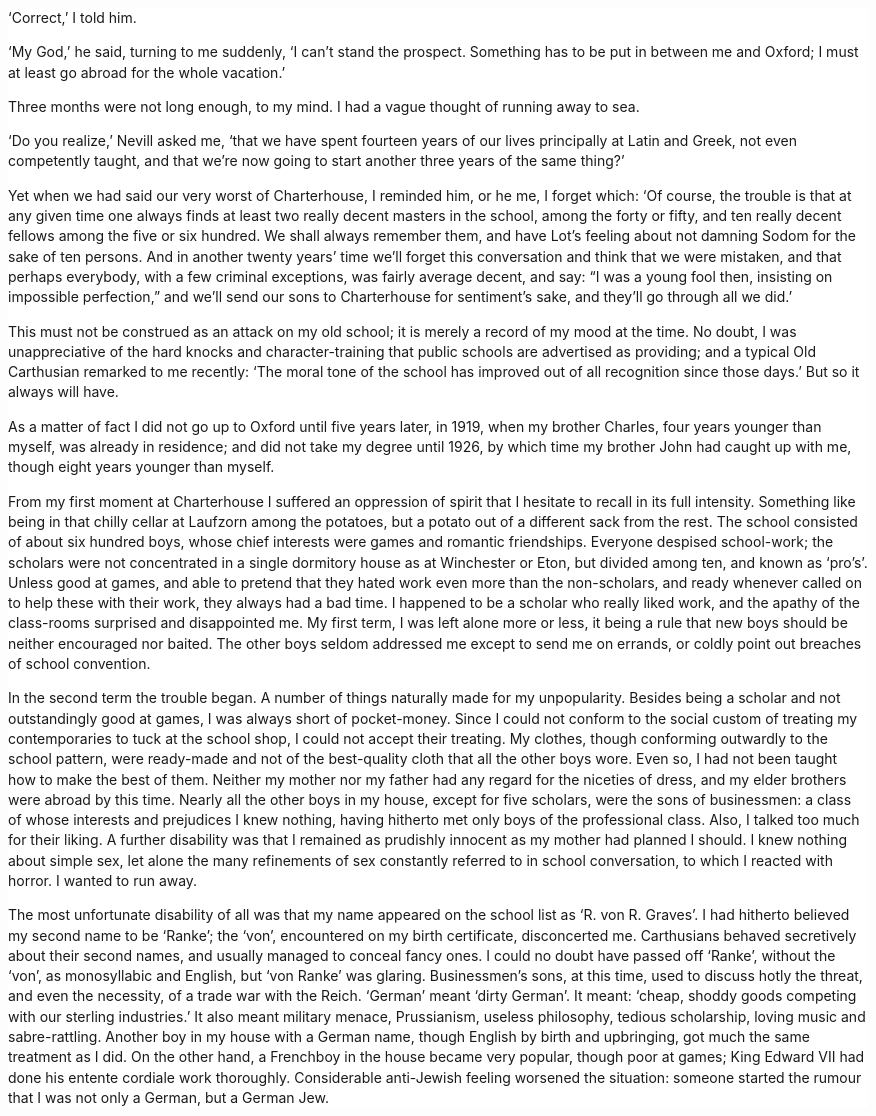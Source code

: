 ‘Correct,’ I told him.

‘My God,’ he said, turning to me suddenly, ‘I can’t stand the prospect. Something has to be put in between me and Oxford; I must at least go abroad for the whole vacation.’

Three months were not long enough, to my mind. I had a vague thought of running away to sea.

‘Do you realize,’ Nevill asked me, ‘that we have spent fourteen years of our lives principally at Latin and Greek, not even competently taught, and that we’re now going to start another three years of the same thing?’

Yet when we had said our very worst of Charterhouse, I reminded him, or he me, I forget which: ‘Of course, the trouble is that at any given time one always finds at least two really decent masters in the school, among the forty or fifty, and ten really decent fellows among the five or six hundred. We shall always remember them, and have Lot’s feeling about not damning Sodom for the sake of ten persons. And in another twenty years’ time we’ll forget this conversation and think that we were mistaken, and that perhaps everybody, with a few criminal exceptions, was fairly average decent, and say: “I was a young fool then, insisting on impossible perfection,” and we’ll send our sons to Charterhouse for sentiment’s sake, and they’ll go through all we did.’

This must not be construed as an attack on my old school; it is merely a record of my mood at the time. No doubt, I was unappreciative of the hard knocks and character-training that public schools are advertised as providing; and a typical Old Carthusian remarked to me recently: ‘The moral tone of the school has improved out of all recognition since those days.’ But so it always will have.

As a matter of fact I did not go up to Oxford until five years later, in 1919, when my brother Charles, four years younger than myself, was already in residence; and did not take my degree until 1926, by which time my brother John had caught up with me, though eight years younger than myself.

From my first moment at Charterhouse I suffered an oppression of spirit that I hesitate to recall in its full intensity. Something like being in that chilly cellar at Laufzorn among the potatoes, but a potato out of a different sack from the rest. The school consisted of about six hundred boys, whose chief interests were games and romantic friendships. Everyone despised school-work; the scholars were not concentrated in a single dormitory house as at Winchester or Eton, but divided among ten, and known as ‘pro’s’. Unless good at games, and able to pretend that they hated work even more than the non-scholars, and ready whenever called on to help these with their work, they always had a bad time. I happened to be a scholar who really liked work, and the apathy of the class-rooms surprised and disappointed me. My first term, I was left alone more or less, it being a rule that new boys should be neither encouraged nor baited. The other boys seldom addressed me except to send me on errands, or coldly point out breaches of school convention.

In the second term the trouble began. A number of things naturally made for my unpopularity. Besides being a scholar and not outstandingly good at games, I was always short of pocket-money. Since I could not conform to the social custom of treating my contemporaries to tuck at the school shop, I could not accept their treating. My clothes, though conforming outwardly to the school pattern, were ready-made and not of the best-quality cloth that all the other boys wore. Even so, I had not been taught how to make the best of them. Neither my mother nor my father had any regard for the niceties of dress, and my elder brothers were abroad by this time. Nearly all the other boys in my house, except for five scholars, were the sons of businessmen: a class of whose interests and prejudices I knew nothing, having hitherto met only boys of the professional class. Also, I talked too much for their liking. A further disability was that I remained as prudishly innocent as my mother had planned I should. I knew nothing about simple sex, let alone the many refinements of sex constantly referred to in school conversation, to which I reacted with horror. I wanted to run away.

The most unfortunate disability of all was that my name appeared on the school list as ‘R. von R. Graves’. I had hitherto believed my second name to be ‘Ranke’; the ‘von’, encountered on my birth certificate, disconcerted me. Carthusians behaved secretively about their second names, and usually managed to conceal fancy ones. I could no doubt have passed off ‘Ranke’, without the ‘von’, as monosyllabic and English, but ‘von Ranke’ was glaring. Businessmen’s sons, at this time, used to discuss hotly the threat, and even the necessity, of a trade war with the Reich. ‘German’ meant ‘dirty German’. It meant: ‘cheap, shoddy goods competing with our sterling industries.’ It also meant military menace, Prussianism, useless philosophy, tedious scholarship, loving music and sabre-rattling. Another boy in my house with a German name, though English by birth and upbringing, got much the same treatment as I did. On the other hand, a Frenchboy in the house became very popular, though poor at games; King Edward VII had done his entente cordiale work thoroughly. Considerable anti-Jewish feeling worsened the situation: someone started the rumour that I was not only a German, but a German Jew.

